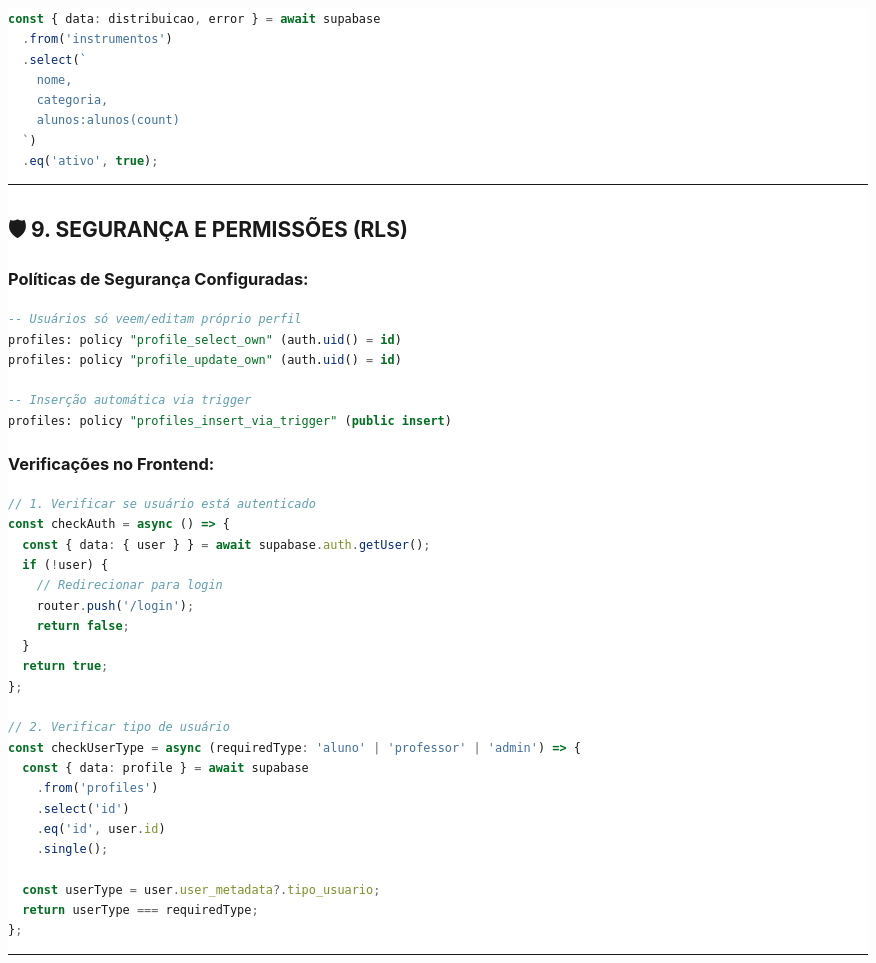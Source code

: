 ```typescript
const { data: distribuicao, error } = await supabase
  .from('instrumentos')
  .select(`
    nome,
    categoria,
    alunos:alunos(count)
  `)
  .eq('ativo', true);
```

---

## 🛡️ **9. SEGURANÇA E PERMISSÕES (RLS)**

### **Políticas de Segurança Configuradas:**

```sql
-- Usuários só veem/editam próprio perfil
profiles: policy "profile_select_own" (auth.uid() = id)
profiles: policy "profile_update_own" (auth.uid() = id)

-- Inserção automática via trigger
profiles: policy "profiles_insert_via_trigger" (public insert)
```

### **Verificações no Frontend:**

```typescript
// 1. Verificar se usuário está autenticado
const checkAuth = async () => {
  const { data: { user } } = await supabase.auth.getUser();
  if (!user) {
    // Redirecionar para login
    router.push('/login');
    return false;
  }
  return true;
};

// 2. Verificar tipo de usuário
const checkUserType = async (requiredType: 'aluno' | 'professor' | 'admin') => {
  const { data: profile } = await supabase
    .from('profiles')
    .select('id')
    .eq('id', user.id)
    .single();
    
  const userType = user.user_metadata?.tipo_usuario;
  return userType === requiredType;
};
```

---